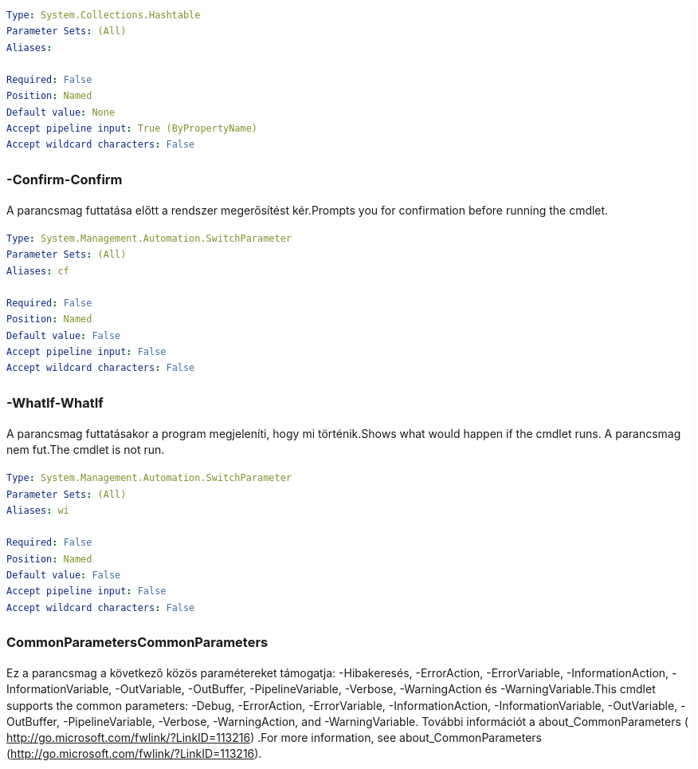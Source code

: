 ```yaml
Type: System.Collections.Hashtable
Parameter Sets: (All)
Aliases:

Required: False
Position: Named
Default value: None
Accept pipeline input: True (ByPropertyName)
Accept wildcard characters: False
```

### <span data-ttu-id="53ed4-123">-Confirm</span><span class="sxs-lookup"><span data-stu-id="53ed4-123">-Confirm</span></span>
<span data-ttu-id="53ed4-124">A parancsmag futtatása előtt a rendszer megerősítést kér.</span><span class="sxs-lookup"><span data-stu-id="53ed4-124">Prompts you for confirmation before running the cmdlet.</span></span>

```yaml
Type: System.Management.Automation.SwitchParameter
Parameter Sets: (All)
Aliases: cf

Required: False
Position: Named
Default value: False
Accept pipeline input: False
Accept wildcard characters: False
```

### <span data-ttu-id="53ed4-125">-WhatIf</span><span class="sxs-lookup"><span data-stu-id="53ed4-125">-WhatIf</span></span>
<span data-ttu-id="53ed4-126">A parancsmag futtatásakor a program megjeleníti, hogy mi történik.</span><span class="sxs-lookup"><span data-stu-id="53ed4-126">Shows what would happen if the cmdlet runs.</span></span>
<span data-ttu-id="53ed4-127">A parancsmag nem fut.</span><span class="sxs-lookup"><span data-stu-id="53ed4-127">The cmdlet is not run.</span></span>

```yaml
Type: System.Management.Automation.SwitchParameter
Parameter Sets: (All)
Aliases: wi

Required: False
Position: Named
Default value: False
Accept pipeline input: False
Accept wildcard characters: False
```

### <span data-ttu-id="53ed4-128">CommonParameters</span><span class="sxs-lookup"><span data-stu-id="53ed4-128">CommonParameters</span></span>
<span data-ttu-id="53ed4-129">Ez a parancsmag a következő közös paramétereket támogatja: -Hibakeresés, -ErrorAction, -ErrorVariable, -InformationAction, -InformationVariable, -OutVariable, -OutBuffer, -PipelineVariable, -Verbose, -WarningAction és -WarningVariable.</span><span class="sxs-lookup"><span data-stu-id="53ed4-129">This cmdlet supports the common parameters: -Debug, -ErrorAction, -ErrorVariable, -InformationAction, -InformationVariable, -OutVariable, -OutBuffer, -PipelineVariable, -Verbose, -WarningAction, and -WarningVariable.</span></span> <span data-ttu-id="53ed4-130">További információt a about_CommonParameters ( http://go.microsoft.com/fwlink/?LinkID=113216) .</span><span class="sxs-lookup"><span data-stu-id="53ed4-130">For more information, see about_CommonParameters (http://go.microsoft.com/fwlink/?LinkID=113216).</span></span>
